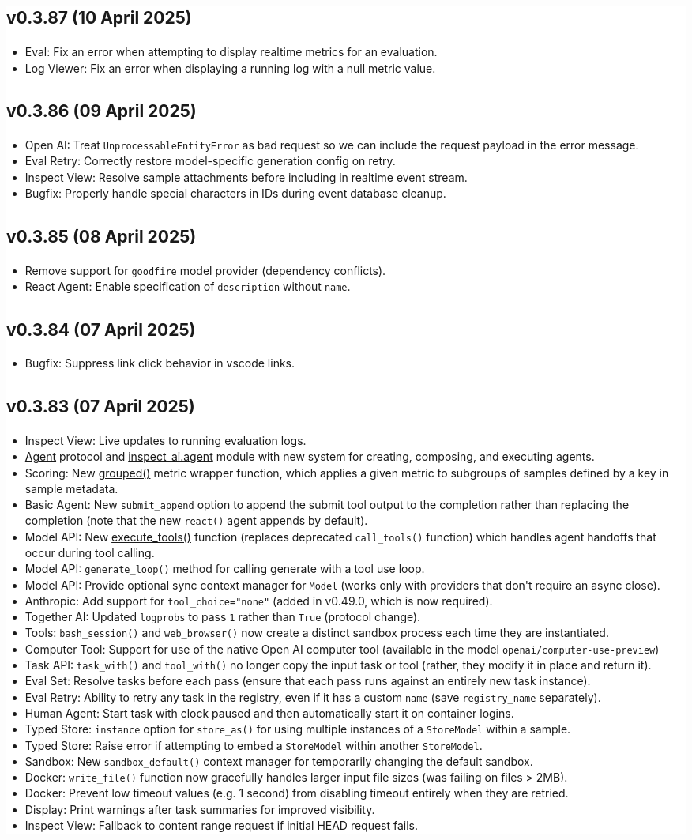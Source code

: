 ## v0.3.87 (10 April 2025)

- Eval: Fix an error when attempting to display realtime metrics for an evaluation.
- Log Viewer: Fix an error when displaying a running log with a null metric value.

## v0.3.86 (09 April 2025)

- Open AI: Treat `UnprocessableEntityError` as bad request so we can include the request payload in the error message.
- Eval Retry: Correctly restore model-specific generation config on retry.
- Inspect View: Resolve sample attachments before including in realtime event stream.
- Bugfix: Properly handle special characters in IDs during event database cleanup.

## v0.3.85 (08 April 2025)

- Remove support for `goodfire` model provider (dependency conflicts).
- React Agent: Enable specification of `description` without `name`.

## v0.3.84 (07 April 2025)

- Bugfix: Suppress link click behavior in vscode links.

## v0.3.83 (07 April 2025)

- Inspect View: [Live updates](https://inspect.aisi.org.uk/log-viewer.html#live-view) to running evaluation logs.
- [Agent](https://inspect.aisi.org.uk/agents.html) protocol and [inspect_ai.agent](https://inspect.aisi.org.uk/reference/inspect_ai.agent.html) module with new system for creating, composing, and executing agents.
- Scoring: New [grouped()](https://inspect.aisi.org.uk/scoring.html#metric-grouping) metric wrapper function, which applies a given metric to subgroups of samples defined by a key in sample metadata.
- Basic Agent: New `submit_append` option to append the submit tool output to the completion rather than replacing the completion (note that the new `react()` agent appends by default).
- Model API: New [execute_tools()](https://inspect.aisi.org.uk/reference/inspect_ai.model.html#execute_tools) function (replaces deprecated `call_tools()` function) which handles agent handoffs that occur during tool calling.
- Model API: `generate_loop()` method for calling generate with a tool use loop.
- Model API: Provide optional sync context manager for `Model` (works only with providers that don't require an async close).
- Anthropic: Add support for `tool_choice="none"` (added in v0.49.0, which is now required).
- Together AI: Updated `logprobs` to pass `1` rather than `True` (protocol change).
- Tools: `bash_session()` and `web_browser()` now create a distinct sandbox process each time they are instantiated.
- Computer Tool: Support for use of the native Open AI computer tool (available in the model `openai/computer-use-preview`)
- Task API: `task_with()` and `tool_with()` no longer copy the input task or tool (rather, they modify it in place and return it).
- Eval Set: Resolve tasks before each pass (ensure that each pass runs against an entirely new task instance).
- Eval Retry: Ability to retry any task in the registry, even if it has a custom `name` (save `registry_name` separately).
- Human Agent: Start task with clock paused and then automatically start it on container logins.
- Typed Store: `instance` option for `store_as()` for using multiple instances of a `StoreModel` within a sample.
- Typed Store: Raise error if attempting to embed a `StoreModel` within another `StoreModel`.
- Sandbox: New `sandbox_default()` context manager for temporarily changing the default sandbox.
- Docker: `write_file()` function now gracefully handles larger input file sizes (was failing on files > 2MB).
- Docker: Prevent low timeout values (e.g. 1 second) from disabling timeout entirely when they are retried.
- Display: Print warnings after task summaries for improved visibility.
- Inspect View: Fallback to content range request if initial HEAD request fails.